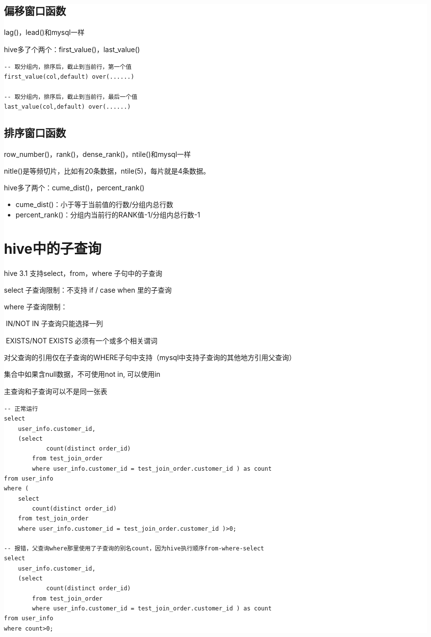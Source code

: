 ## 偏移窗口函数

lag()，lead()和mysql一样

hive多了个两个：first_value()，last_value()

```
-- 取分组内，排序后，截止到当前行，第一个值
first_value(col,default) over(......)

-- 取分组内，排序后，截止到当前行，最后一个值
last_value(col,default) over(......)
```

## 排序窗口函数

row_number()，rank()，dense_rank()，ntile()和mysql一样

nitle()是等频切片，比如有20条数据，ntile(5)，每片就是4条数据。

hive多了两个：cume_dist()，percent_rank()

- cume_dist()：小于等于当前值的行数/分组内总行数
- percent_rank()：分组内当前行的RANK值-1/分组内总行数-1

# hive中的子查询

hive 3.1 支持select，from，where 子句中的子查询 

select 子查询限制：不支持 if / case when 里的子查询 

where 子查询限制：

​	IN/NOT IN 子查询只能选择一列

​	EXISTS/NOT EXISTS 必须有一个或多个相关谓词

​	对父查询的引用仅在子查询的WHERE子句中支持（mysql中支持子查询的其他地方引用父查询）

集合中如果含null数据，不可使用not in, 可以使用in 

主查询和子查询可以不是同一张表



```
-- 正常运行
select 
	user_info.customer_id,
	(select 
			count(distinct order_id) 
		from test_join_order 
		where user_info.customer_id = test_join_order.customer_id ) as count 
from user_info
where (
	select 
		count(distinct order_id) 
	from test_join_order 
	where user_info.customer_id = test_join_order.customer_id )>0;

-- 报错，父查询where那里使用了子查询的别名count，因为hive执行顺序from-where-select
select 
	user_info.customer_id,
	(select 
			count(distinct order_id) 
		from test_join_order 
		where user_info.customer_id = test_join_order.customer_id ) as count 
from user_info
where count>0;
```